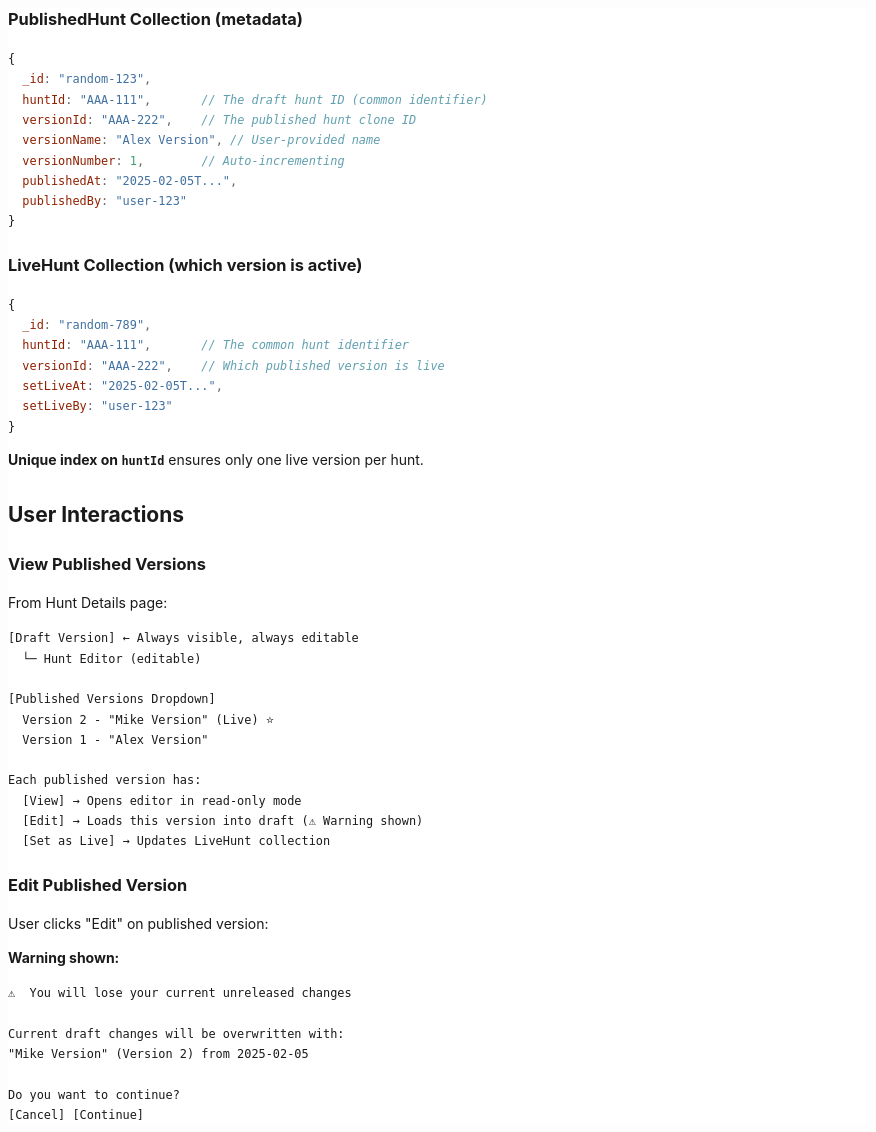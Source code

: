 ### PublishedHunt Collection (metadata)

```javascript
{
  _id: "random-123",
  huntId: "AAA-111",       // The draft hunt ID (common identifier)
  versionId: "AAA-222",    // The published hunt clone ID
  versionName: "Alex Version", // User-provided name
  versionNumber: 1,        // Auto-incrementing
  publishedAt: "2025-02-05T...",
  publishedBy: "user-123"
}
```

### LiveHunt Collection (which version is active)

```javascript
{
  _id: "random-789",
  huntId: "AAA-111",       // The common hunt identifier
  versionId: "AAA-222",    // Which published version is live
  setLiveAt: "2025-02-05T...",
  setLiveBy: "user-123"
}
```

**Unique index on `huntId`** ensures only one live version per hunt.

## User Interactions

### View Published Versions

From Hunt Details page:
```
[Draft Version] ← Always visible, always editable
  └─ Hunt Editor (editable)

[Published Versions Dropdown]
  Version 2 - "Mike Version" (Live) ⭐
  Version 1 - "Alex Version"

Each published version has:
  [View] → Opens editor in read-only mode
  [Edit] → Loads this version into draft (⚠️ Warning shown)
  [Set as Live] → Updates LiveHunt collection
```

### Edit Published Version

User clicks "Edit" on published version:

**Warning shown:**
```
⚠️  You will lose your current unreleased changes

Current draft changes will be overwritten with:
"Mike Version" (Version 2) from 2025-02-05

Do you want to continue?
[Cancel] [Continue]
```
